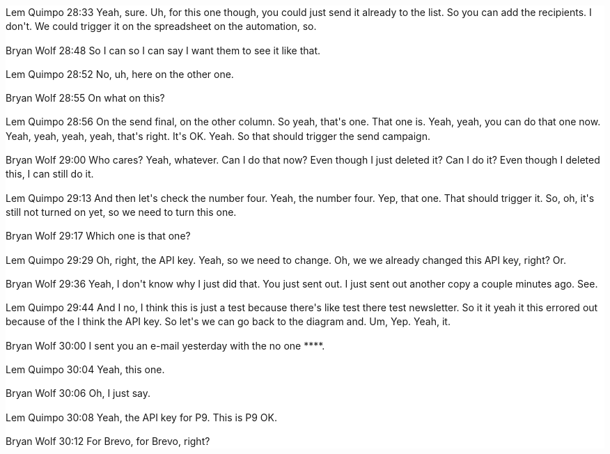 Lem Quimpo   28:33
Yeah, sure. Uh, for this one though, you could just send it already to the list.
So you can add the recipients.
I don't. We could trigger it on the spreadsheet on the automation, so.

Bryan Wolf   28:48
So I can so I can say I want them to see it like that.

Lem Quimpo   28:52
No, uh, here on the other one.

Bryan Wolf   28:55
On what on this?

Lem Quimpo   28:56
On the send final, on the other column. So yeah, that's one. That one is. Yeah, yeah, you can do that one now. Yeah, yeah, yeah, yeah, that's right. It's OK. Yeah. So that should trigger the send campaign.

Bryan Wolf   29:00
Who cares? Yeah, whatever. Can I do that now? Even though I just deleted it? Can I do it? Even though I deleted this, I can still do it.

Lem Quimpo   29:13
And then let's check the number four. Yeah, the number four. Yep, that one. That should trigger it. So, oh, it's still not turned on yet, so we need to turn this one.

Bryan Wolf   29:17
Which one is that one?

Lem Quimpo   29:29
Oh, right, the API key. Yeah, so we need to change. Oh, we we already changed this API key, right? Or.

Bryan Wolf   29:36
Yeah, I don't know why I just did that. You just sent out. I just sent out another copy a couple minutes ago. See.

Lem Quimpo   29:44
And I no, I think this is just a test because there's like test there test newsletter. So it it yeah it this errored out because of the I think the API key. So let's we can go back to the diagram and.
Um, Yep. Yeah, it.

Bryan Wolf   30:00
I sent you an e-mail yesterday with the no one ****.

Lem Quimpo   30:04
Yeah, this one.

Bryan Wolf   30:06
Oh, I just say.

Lem Quimpo   30:08
Yeah, the API key for P9. This is P9 OK.

Bryan Wolf   30:12
For Brevo, for Brevo, right?
